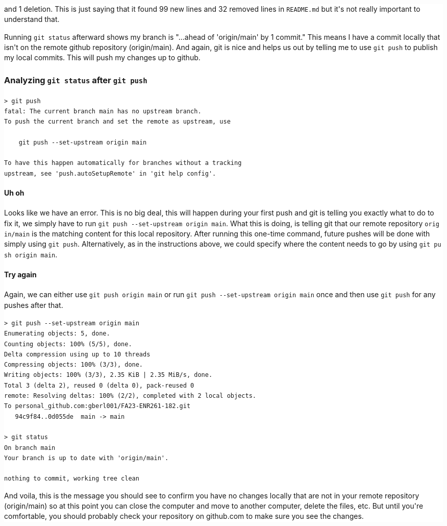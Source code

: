 and 1 deletion. This is just saying that it found 99 new lines and 32 removed lines in `README.md` but it's not really
important to understand that.

Running `git status` afterward shows my branch is "...ahead of 'origin/main' by 1 commit." This means I have a commit
locally that isn't on the remote github repository (origin/main). And again, git is nice and helps us out by telling me
to use `git push` to publish my local commits. This will push my changes up to github.

### Analyzing `git status` after `git push`
```shell
> git push
fatal: The current branch main has no upstream branch.
To push the current branch and set the remote as upstream, use

    git push --set-upstream origin main

To have this happen automatically for branches without a tracking
upstream, see 'push.autoSetupRemote' in 'git help config'.
```
#### Uh oh
Looks like we have an error. This is no big deal, this will happen during your first push and git is telling you exactly 
what to do to fix it, we simply have to run `git push --set-upstream origin main`. What this is doing, is telling git 
that our remote repository `origin/main` is the matching content for this local repository. After running this one-time 
command, future pushes will be done with simply using `git push`. Alternatively, as in the instructions above, we could 
specify where the content needs to go by using `git push origin main`.

#### Try again
Again, we can either use `git push origin main` or run `git push --set-upstream origin main` once and then use 
`git push` for any pushes after that.
```shell
> git push --set-upstream origin main
Enumerating objects: 5, done.
Counting objects: 100% (5/5), done.
Delta compression using up to 10 threads
Compressing objects: 100% (3/3), done.
Writing objects: 100% (3/3), 2.35 KiB | 2.35 MiB/s, done.
Total 3 (delta 2), reused 0 (delta 0), pack-reused 0
remote: Resolving deltas: 100% (2/2), completed with 2 local objects.
To personal_github.com:gberl001/FA23-ENR261-182.git
   94c9f84..0d055de  main -> main

> git status
On branch main
Your branch is up to date with 'origin/main'.

nothing to commit, working tree clean
```
And voila, this is the message you should see to confirm you have no changes locally that are not in your remote 
repository (origin/main) so at this point you can close the computer and move to another computer, delete the files, 
etc. But until you're comfortable, you should probably check your repository on github.com to make sure you see the 
changes.
